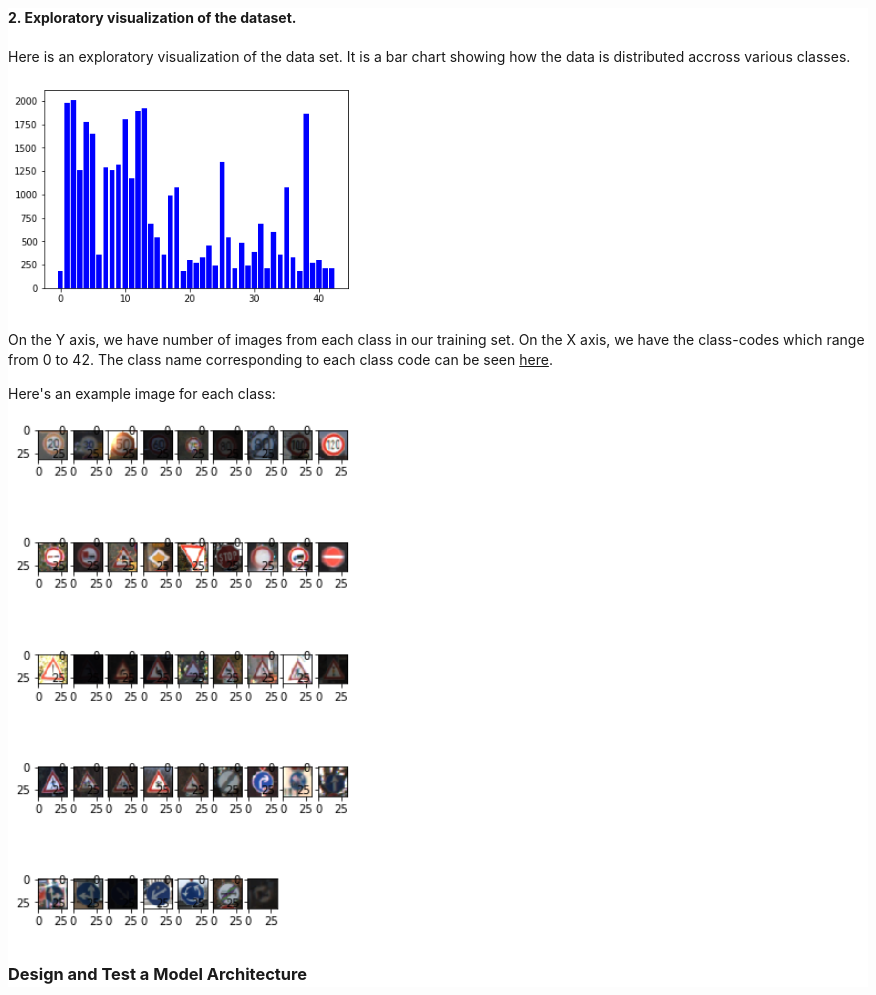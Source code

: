 #### 2. Exploratory visualization of the dataset.

Here is an exploratory visualization of the data set. It is a bar chart showing how the data is distributed accross various classes. 

<img src="examples\bar_graph.jpg" width="350">

On the Y axis, we have number of images from each class in our training set. On the X axis, we have the class-codes which range from 0 to 42. The class name corresponding to each class code can be seen [here](https://github.com/animesh-singhal/Traffic-Sign-Classifier/blob/master/signnames.csv).

Here's an example image for each class:

<img src="examples\all_classes.jpg" width="350">


### Design and Test a Model Architecture
